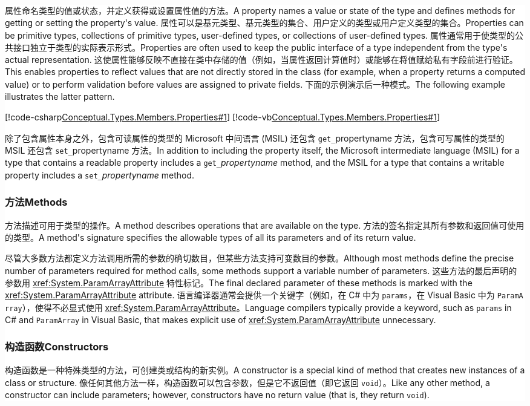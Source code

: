  <span data-ttu-id="838f9-304">属性命名类型的值或状态，并定义获得或设置属性值的方法。</span><span class="sxs-lookup"><span data-stu-id="838f9-304">A property names a value or state of the type and defines methods for getting or setting the property's value.</span></span> <span data-ttu-id="838f9-305">属性可以是基元类型、基元类型的集合、用户定义的类型或用户定义类型的集合。</span><span class="sxs-lookup"><span data-stu-id="838f9-305">Properties can be primitive types, collections of primitive types, user-defined types, or collections of user-defined types.</span></span> <span data-ttu-id="838f9-306">属性通常用于使类型的公共接口独立于类型的实际表示形式。</span><span class="sxs-lookup"><span data-stu-id="838f9-306">Properties are often used to keep the public interface of a type independent from the type's actual representation.</span></span> <span data-ttu-id="838f9-307">这使属性能够反映不直接在类中存储的值（例如，当属性返回计算值时）或能够在将值赋给私有字段前进行验证。</span><span class="sxs-lookup"><span data-stu-id="838f9-307">This enables properties to reflect values that are not directly stored in the class (for example, when a property returns a computed value) or to perform validation before values are assigned to private fields.</span></span> <span data-ttu-id="838f9-308">下面的示例演示后一种模式。</span><span class="sxs-lookup"><span data-stu-id="838f9-308">The following example illustrates the latter pattern.</span></span>  
  
 [!code-csharp[Conceptual.Types.Members.Properties#1](../../../samples/snippets/csharp/VS_Snippets_CLR/conceptual.types.members.properties/cs/example.cs#1)]
 [!code-vb[Conceptual.Types.Members.Properties#1](../../../samples/snippets/visualbasic/VS_Snippets_CLR/conceptual.types.members.properties/vb/example.vb#1)]  
  
 <span data-ttu-id="838f9-309">除了包含属性本身之外，包含可读属性的类型的 Microsoft 中间语言 (MSIL) 还包含 `get_`propertyname 方法，包含可写属性的类型的 MSIL 还包含 `set_`propertyname 方法。</span><span class="sxs-lookup"><span data-stu-id="838f9-309">In addition to including the property itself, the Microsoft intermediate language (MSIL) for a type that contains a readable property includes a `get_`*propertyname* method, and the MSIL for a type that contains a writable property includes a `set_`*propertyname* method.</span></span>  
  
<a name="Methods"></a>   
### <a name="methods"></a><span data-ttu-id="838f9-310">方法</span><span class="sxs-lookup"><span data-stu-id="838f9-310">Methods</span></span>  
 <span data-ttu-id="838f9-311">方法描述可用于类型的操作。</span><span class="sxs-lookup"><span data-stu-id="838f9-311">A method describes operations that are available on the type.</span></span> <span data-ttu-id="838f9-312">方法的签名指定其所有参数和返回值可使用的类型。</span><span class="sxs-lookup"><span data-stu-id="838f9-312">A method's signature specifies the allowable types of all its parameters and of its return value.</span></span>  
  
 <span data-ttu-id="838f9-313">尽管大多数方法都定义方法调用所需的参数的确切数目，但某些方法支持可变数目的参数。</span><span class="sxs-lookup"><span data-stu-id="838f9-313">Although most methods define the precise number of parameters required for method calls, some methods support a variable number of parameters.</span></span> <span data-ttu-id="838f9-314">这些方法的最后声明的参数用 <xref:System.ParamArrayAttribute> 特性标记。</span><span class="sxs-lookup"><span data-stu-id="838f9-314">The final declared parameter of these methods is marked with the <xref:System.ParamArrayAttribute> attribute.</span></span> <span data-ttu-id="838f9-315">语言编译器通常会提供一个关键字（例如，在 C# 中为 `params`，在 Visual Basic 中为 `ParamArray`），使得不必显式使用 <xref:System.ParamArrayAttribute>。</span><span class="sxs-lookup"><span data-stu-id="838f9-315">Language compilers typically provide a keyword, such as `params` in C# and `ParamArray` in Visual Basic, that makes explicit use of <xref:System.ParamArrayAttribute> unnecessary.</span></span>  
  
<a name="Constructors"></a>   
### <a name="constructors"></a><span data-ttu-id="838f9-316">构造函数</span><span class="sxs-lookup"><span data-stu-id="838f9-316">Constructors</span></span>  
 <span data-ttu-id="838f9-317">构造函数是一种特殊类型的方法，可创建类或结构的新实例。</span><span class="sxs-lookup"><span data-stu-id="838f9-317">A constructor is a special kind of method that creates new instances of a class or structure.</span></span> <span data-ttu-id="838f9-318">像任何其他方法一样，构造函数可以包含参数，但是它不返回值（即它返回 `void`）。</span><span class="sxs-lookup"><span data-stu-id="838f9-318">Like any other method, a constructor can include parameters; however, constructors have no return value (that is, they return `void`).</span></span>  
  